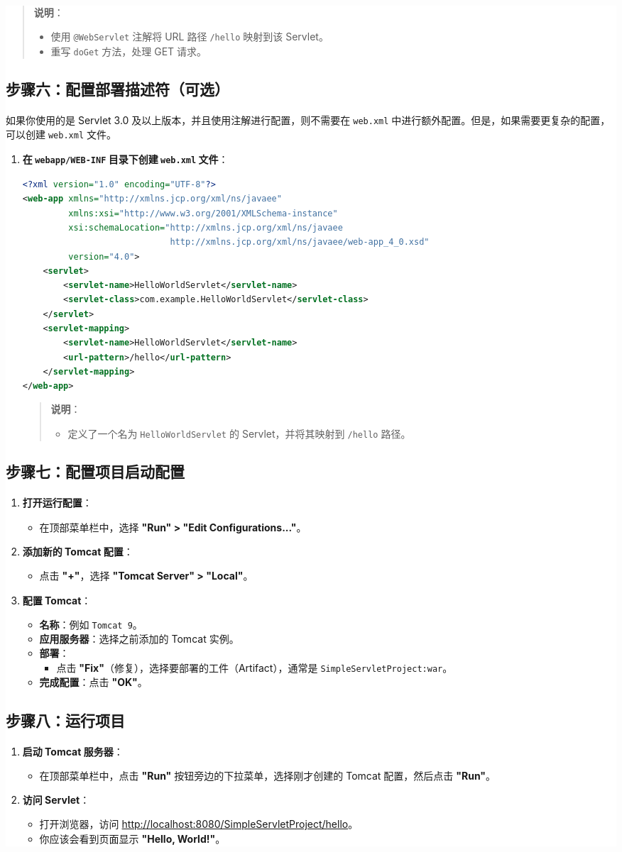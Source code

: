 
   > **说明**：
   > - 使用 `@WebServlet` 注解将 URL 路径 `/hello` 映射到该 Servlet。
   > - 重写 `doGet` 方法，处理 GET 请求。

## 步骤六：配置部署描述符（可选）

如果你使用的是 Servlet 3.0 及以上版本，并且使用注解进行配置，则不需要在 `web.xml` 中进行额外配置。但是，如果需要更复杂的配置，可以创建 `web.xml` 文件。

1. **在 `webapp/WEB-INF` 目录下创建 `web.xml` 文件**：

   ```xml
   <?xml version="1.0" encoding="UTF-8"?>
   <web-app xmlns="http://xmlns.jcp.org/xml/ns/javaee" 
            xmlns:xsi="http://www.w3.org/2001/XMLSchema-instance" 
            xsi:schemaLocation="http://xmlns.jcp.org/xml/ns/javaee 
                                http://xmlns.jcp.org/xml/ns/javaee/web-app_4_0.xsd" 
            version="4.0">
       <servlet>
           <servlet-name>HelloWorldServlet</servlet-name>
           <servlet-class>com.example.HelloWorldServlet</servlet-class>
       </servlet>
       <servlet-mapping>
           <servlet-name>HelloWorldServlet</servlet-name>
           <url-pattern>/hello</url-pattern>
       </servlet-mapping>
   </web-app>
   ```

   > **说明**：
   > - 定义了一个名为 `HelloWorldServlet` 的 Servlet，并将其映射到 `/hello` 路径。

## 步骤七：配置项目启动配置

1. **打开运行配置**：
   - 在顶部菜单栏中，选择 **"Run" > "Edit Configurations..."**。

2. **添加新的 Tomcat 配置**：
   - 点击 **"+"**，选择 **"Tomcat Server" > "Local"**。

3. **配置 Tomcat**：
   - **名称**：例如 `Tomcat 9`。
   - **应用服务器**：选择之前添加的 Tomcat 实例。
   - **部署**：
     - 点击 **"Fix"**（修复），选择要部署的工件（Artifact），通常是 `SimpleServletProject:war`。
   - **完成配置**：点击 **"OK"**。

## 步骤八：运行项目

1. **启动 Tomcat 服务器**：
   - 在顶部菜单栏中，点击 **"Run"** 按钮旁边的下拉菜单，选择刚才创建的 Tomcat 配置，然后点击 **"Run"**。

2. **访问 Servlet**：
   - 打开浏览器，访问 [http://localhost:8080/SimpleServletProject/hello](http://localhost:8080/SimpleServletProject/hello)。
   - 你应该会看到页面显示 **"Hello, World!"**。
